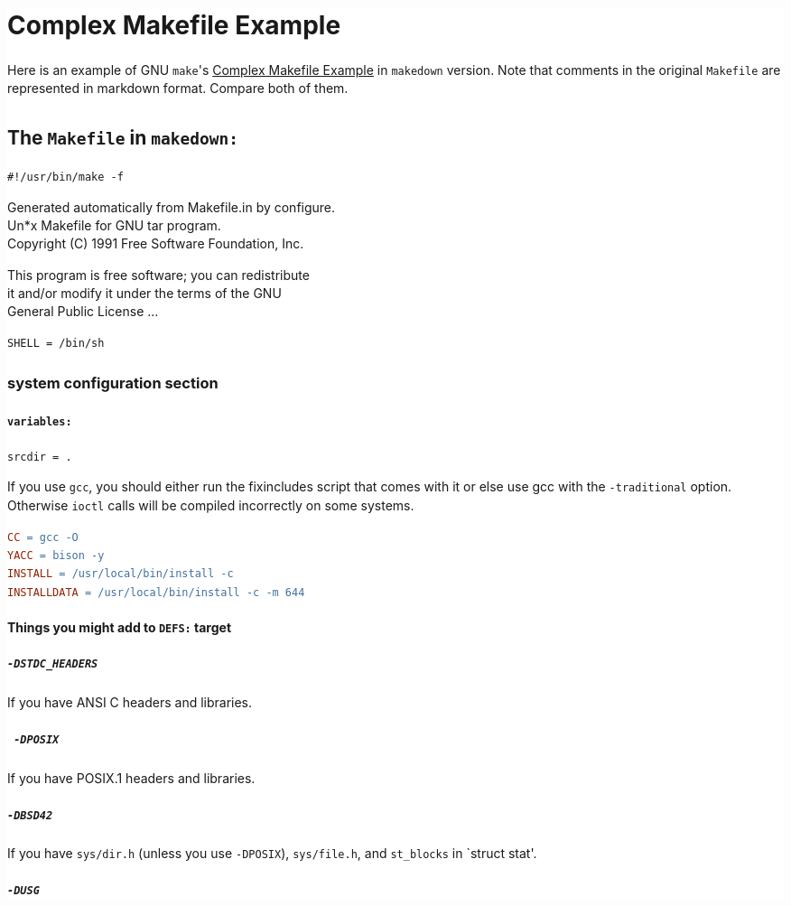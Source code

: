 # Complex Makefile Example

Here is an example of GNU `make`'s [Complex Makefile Example](https://www.gnu.org/software/make/manual/html_node/Complex-Makefile.html#Complex-Makefile) in `makedown` version.
Note that comments in the original `Makefile` are represented in markdown format. Compare both of them.

## The `Makefile` in `makedown:`

    #!/usr/bin/make -f

Generated automatically from Makefile.in by configure.<br>
Un\*x Makefile for GNU tar program.<br>
Copyright (C) 1991 Free Software Foundation, Inc.<br>

This program is free software; you can redistribute<br>
it and/or modify it under the terms of the GNU<br>
General Public License …<br>

    SHELL = /bin/sh

### system configuration section

#### `variables:`

    srcdir = .

If you use `gcc`, you should either run the
fixincludes script that comes with it or else use
gcc with the `-traditional` option. Otherwise `ioctl`
calls will be compiled incorrectly on some systems.

```Makefile
CC = gcc -O
YACC = bison -y
INSTALL = /usr/local/bin/install -c
INSTALLDATA = /usr/local/bin/install -c -m 644
```

#### Things you might add to `DEFS:` target

##### `-DSTDC_HEADERS`

If you have ANSI C headers and libraries.

##### ` -DPOSIX`

If you have POSIX.1 headers and libraries.

##### `-DBSD42`

If you have `sys/dir.h` (unless you use `-DPOSIX`), `sys/file.h`, and `st_blocks` in `struct stat'.

##### `-DUSG`
